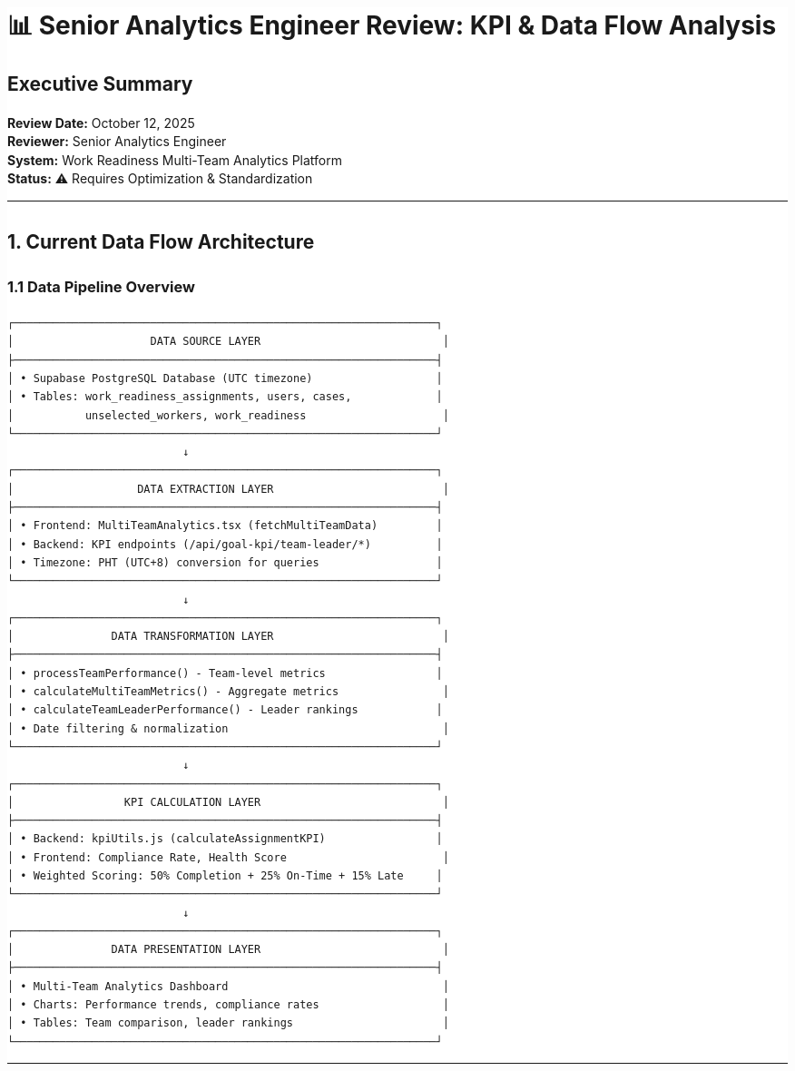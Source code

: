 # 📊 Senior Analytics Engineer Review: KPI & Data Flow Analysis

## Executive Summary
**Review Date:** October 12, 2025  
**Reviewer:** Senior Analytics Engineer  
**System:** Work Readiness Multi-Team Analytics Platform  
**Status:** ⚠️ Requires Optimization & Standardization

---

## 1. Current Data Flow Architecture

### 1.1 Data Pipeline Overview
```
┌─────────────────────────────────────────────────────────────────┐
│                     DATA SOURCE LAYER                            │
├─────────────────────────────────────────────────────────────────┤
│ • Supabase PostgreSQL Database (UTC timezone)                   │
│ • Tables: work_readiness_assignments, users, cases,             │
│           unselected_workers, work_readiness                     │
└─────────────────────────────────────────────────────────────────┘
                           ↓
┌─────────────────────────────────────────────────────────────────┐
│                   DATA EXTRACTION LAYER                          │
├─────────────────────────────────────────────────────────────────┤
│ • Frontend: MultiTeamAnalytics.tsx (fetchMultiTeamData)         │
│ • Backend: KPI endpoints (/api/goal-kpi/team-leader/*)          │
│ • Timezone: PHT (UTC+8) conversion for queries                  │
└─────────────────────────────────────────────────────────────────┘
                           ↓
┌─────────────────────────────────────────────────────────────────┐
│               DATA TRANSFORMATION LAYER                          │
├─────────────────────────────────────────────────────────────────┤
│ • processTeamPerformance() - Team-level metrics                 │
│ • calculateMultiTeamMetrics() - Aggregate metrics                │
│ • calculateTeamLeaderPerformance() - Leader rankings            │
│ • Date filtering & normalization                                 │
└─────────────────────────────────────────────────────────────────┘
                           ↓
┌─────────────────────────────────────────────────────────────────┐
│                 KPI CALCULATION LAYER                            │
├─────────────────────────────────────────────────────────────────┤
│ • Backend: kpiUtils.js (calculateAssignmentKPI)                 │
│ • Frontend: Compliance Rate, Health Score                        │
│ • Weighted Scoring: 50% Completion + 25% On-Time + 15% Late     │
└─────────────────────────────────────────────────────────────────┘
                           ↓
┌─────────────────────────────────────────────────────────────────┐
│               DATA PRESENTATION LAYER                            │
├─────────────────────────────────────────────────────────────────┤
│ • Multi-Team Analytics Dashboard                                 │
│ • Charts: Performance trends, compliance rates                   │
│ • Tables: Team comparison, leader rankings                       │
└─────────────────────────────────────────────────────────────────┘
```

---